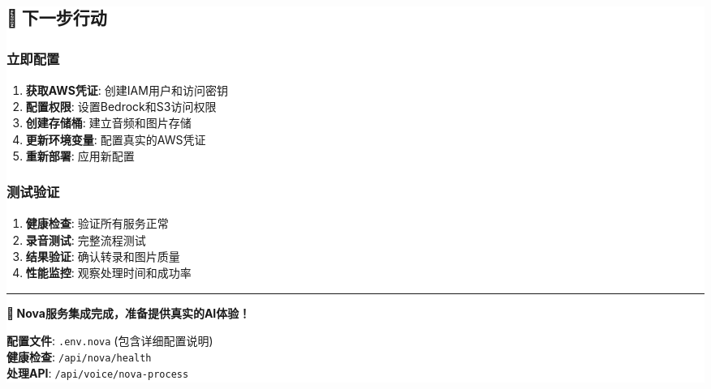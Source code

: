 
## 🎯 **下一步行动**

### 立即配置
1. **获取AWS凭证**: 创建IAM用户和访问密钥
2. **配置权限**: 设置Bedrock和S3访问权限
3. **创建存储桶**: 建立音频和图片存储
4. **更新环境变量**: 配置真实的AWS凭证
5. **重新部署**: 应用新配置

### 测试验证
1. **健康检查**: 验证所有服务正常
2. **录音测试**: 完整流程测试
3. **结果验证**: 确认转录和图片质量
4. **性能监控**: 观察处理时间和成功率

---

**🎊 Nova服务集成完成，准备提供真实的AI体验！**

**配置文件**: `.env.nova` (包含详细配置说明)  
**健康检查**: `/api/nova/health`  
**处理API**: `/api/voice/nova-process`

